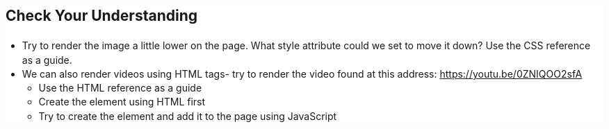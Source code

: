 



## Check Your Understanding

* Try to render the image a little lower on the page. What style attribute could we set to move it down? Use the CSS reference as a guide.
* We can also render videos using HTML tags- try to render the video found at this address: https://youtu.be/0ZNIQOO2sfA
  * Use the HTML reference as a guide
  * Create the element using HTML first
  * Try to create the element and add it to the page using JavaScript